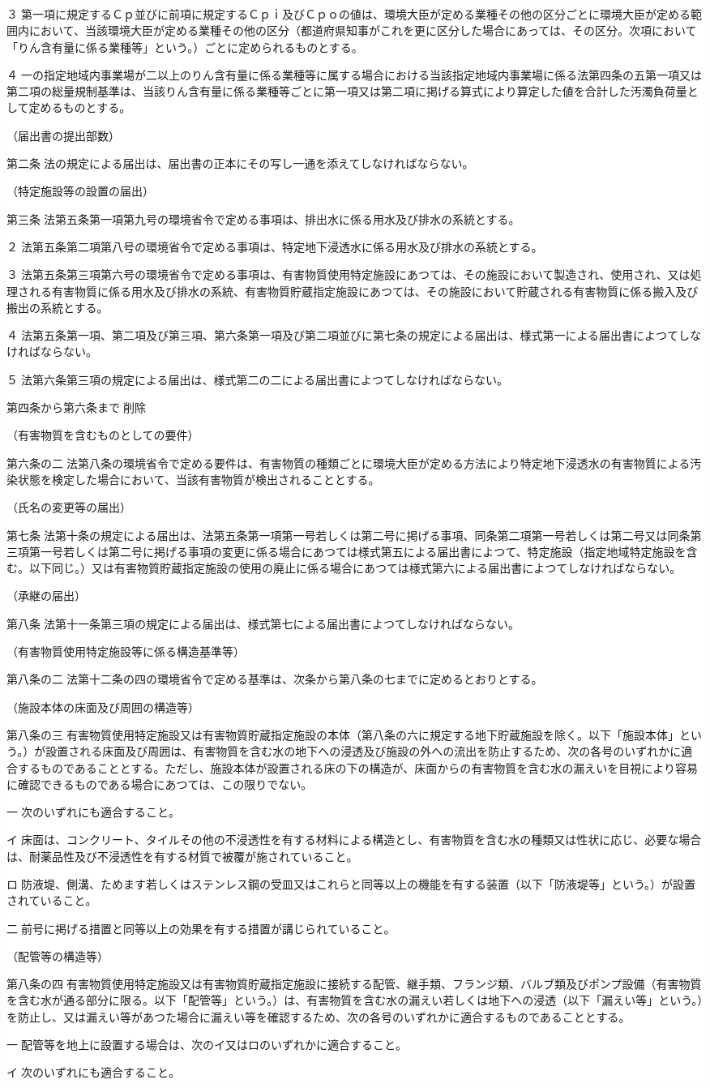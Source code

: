 ３ 第一項に規定するＣｐ並びに前項に規定するＣｐｉ及びＣｐｏの値は、環境大臣が定める業種その他の区分ごとに環境大臣が定める範囲内において、当該環境大臣が定める業種その他の区分（都道府県知事がこれを更に区分した場合にあっては、その区分。次項において「りん含有量に係る業種等」という。）ごとに定められるものとする。

４ 一の指定地域内事業場が二以上のりん含有量に係る業種等に属する場合における当該指定地域内事業場に係る法第四条の五第一項又は第二項の総量規制基準は、当該りん含有量に係る業種等ごとに第一項又は第二項に掲げる算式により算定した値を合計した汚濁負荷量として定めるものとする。

（届出書の提出部数）

第二条 法の規定による届出は、届出書の正本にその写し一通を添えてしなければならない。

（特定施設等の設置の届出）

第三条 法第五条第一項第九号の環境省令で定める事項は、排出水に係る用水及び排水の系統とする。

２ 法第五条第二項第八号の環境省令で定める事項は、特定地下浸透水に係る用水及び排水の系統とする。

３ 法第五条第三項第六号の環境省令で定める事項は、有害物質使用特定施設にあつては、その施設において製造され、使用され、又は処理される有害物質に係る用水及び排水の系統、有害物質貯蔵指定施設にあつては、その施設において貯蔵される有害物質に係る搬入及び搬出の系統とする。

４ 法第五条第一項、第二項及び第三項、第六条第一項及び第二項並びに第七条の規定による届出は、様式第一による届出書によつてしなければならない。

５ 法第六条第三項の規定による届出は、様式第二の二による届出書によつてしなければならない。

第四条から第六条まで 削除

（有害物質を含むものとしての要件）

第六条の二 法第八条の環境省令で定める要件は、有害物質の種類ごとに環境大臣が定める方法により特定地下浸透水の有害物質による汚染状態を検定した場合において、当該有害物質が検出されることとする。

（氏名の変更等の届出）

第七条 法第十条の規定による届出は、法第五条第一項第一号若しくは第二号に掲げる事項、同条第二項第一号若しくは第二号又は同条第三項第一号若しくは第二号に掲げる事項の変更に係る場合にあつては様式第五による届出書によつて、特定施設（指定地域特定施設を含む。以下同じ。）又は有害物質貯蔵指定施設の使用の廃止に係る場合にあつては様式第六による届出書によつてしなければならない。

（承継の届出）

第八条 法第十一条第三項の規定による届出は、様式第七による届出書によつてしなければならない。

（有害物質使用特定施設等に係る構造基準等）

第八条の二 法第十二条の四の環境省令で定める基準は、次条から第八条の七までに定めるとおりとする。

（施設本体の床面及び周囲の構造等）

第八条の三 有害物質使用特定施設又は有害物質貯蔵指定施設の本体（第八条の六に規定する地下貯蔵施設を除く。以下「施設本体」という。）が設置される床面及び周囲は、有害物質を含む水の地下への浸透及び施設の外への流出を防止するため、次の各号のいずれかに適合するものであることとする。ただし、施設本体が設置される床の下の構造が、床面からの有害物質を含む水の漏えいを目視により容易に確認できるものである場合にあつては、この限りでない。

一 次のいずれにも適合すること。

イ 床面は、コンクリート、タイルその他の不浸透性を有する材料による構造とし、有害物質を含む水の種類又は性状に応じ、必要な場合は、耐薬品性及び不浸透性を有する材質で被覆が施されていること。

ロ 防液堤、側溝、ためます若しくはステンレス鋼の受皿又はこれらと同等以上の機能を有する装置（以下「防液堤等」という。）が設置されていること。

二 前号に掲げる措置と同等以上の効果を有する措置が講じられていること。

（配管等の構造等）

第八条の四 有害物質使用特定施設又は有害物質貯蔵指定施設に接続する配管、継手類、フランジ類、バルブ類及びポンプ設備（有害物質を含む水が通る部分に限る。以下「配管等」という。）は、有害物質を含む水の漏えい若しくは地下への浸透（以下「漏えい等」という。）を防止し、又は漏えい等があつた場合に漏えい等を確認するため、次の各号のいずれかに適合するものであることとする。

一 配管等を地上に設置する場合は、次のイ又はロのいずれかに適合すること。

イ 次のいずれにも適合すること。

